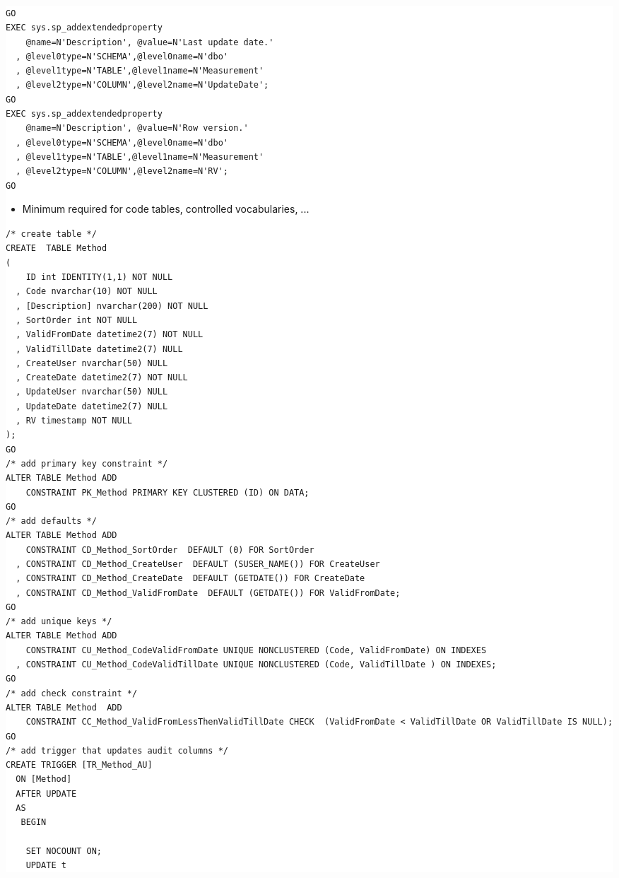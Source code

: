  ```
GO
EXEC sys.sp_addextendedproperty
     @name=N'Description', @value=N'Last update date.'
   , @level0type=N'SCHEMA',@level0name=N'dbo'
   , @level1type=N'TABLE',@level1name=N'Measurement'
   , @level2type=N'COLUMN',@level2name=N'UpdateDate';
GO
EXEC sys.sp_addextendedproperty
     @name=N'Description', @value=N'Row version.'
   , @level0type=N'SCHEMA',@level0name=N'dbo'
   , @level1type=N'TABLE',@level1name=N'Measurement'
   , @level2type=N'COLUMN',@level2name=N'RV';
GO
```

  * Minimum required for code tables, controlled vocabularies, ...
 
 ```
 /* create table */
CREATE  TABLE Method
(
     ID int IDENTITY(1,1) NOT NULL
   , Code nvarchar(10) NOT NULL
   , [Description] nvarchar(200) NOT NULL
   , SortOrder int NOT NULL
   , ValidFromDate datetime2(7) NOT NULL
   , ValidTillDate datetime2(7) NULL
   , CreateUser nvarchar(50) NULL
   , CreateDate datetime2(7) NOT NULL
   , UpdateUser nvarchar(50) NULL
   , UpdateDate datetime2(7) NULL
   , RV timestamp NOT NULL
);
GO
/* add primary key constraint */
ALTER TABLE Method ADD
     CONSTRAINT PK_Method PRIMARY KEY CLUSTERED (ID) ON DATA;
GO
/* add defaults */
ALTER TABLE Method ADD 
     CONSTRAINT CD_Method_SortOrder  DEFAULT (0) FOR SortOrder
   , CONSTRAINT CD_Method_CreateUser  DEFAULT (SUSER_NAME()) FOR CreateUser       
   , CONSTRAINT CD_Method_CreateDate  DEFAULT (GETDATE()) FOR CreateDate
   , CONSTRAINT CD_Method_ValidFromDate  DEFAULT (GETDATE()) FOR ValidFromDate;
GO
/* add unique keys */
ALTER TABLE Method ADD
     CONSTRAINT CU_Method_CodeValidFromDate UNIQUE NONCLUSTERED (Code, ValidFromDate) ON INDEXES
   , CONSTRAINT CU_Method_CodeValidTillDate UNIQUE NONCLUSTERED (Code, ValidTillDate ) ON INDEXES;
GO
/* add check constraint */
ALTER TABLE Method  ADD
     CONSTRAINT CC_Method_ValidFromLessThenValidTillDate CHECK  (ValidFromDate < ValidTillDate OR ValidTillDate IS NULL);
GO
/* add trigger that updates audit columns */
CREATE TRIGGER [TR_Method_AU]
   ON [Method]
   AFTER UPDATE
   AS
    BEGIN
 
     SET NOCOUNT ON;
     UPDATE t
 ```